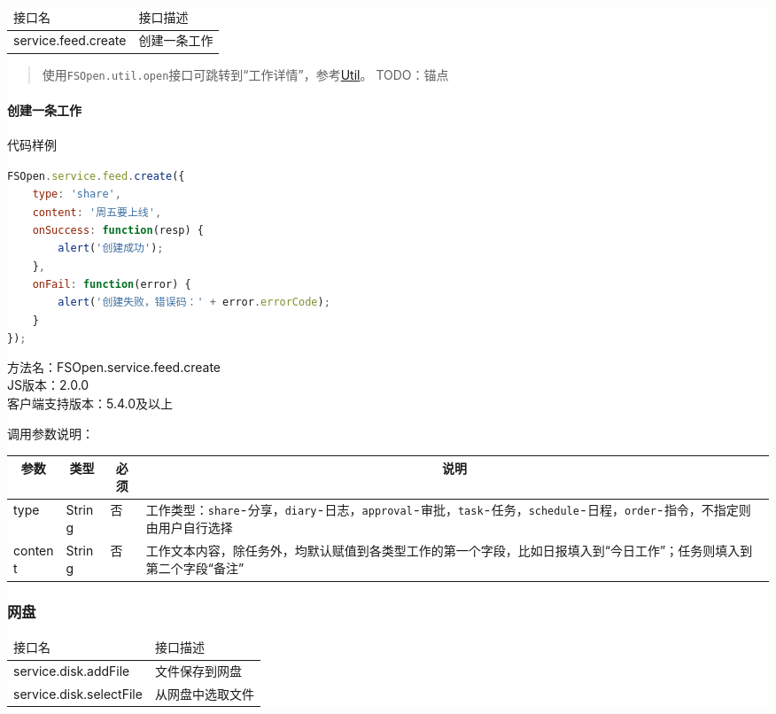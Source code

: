 <table class="api-list">
    <thead>
        <tr>
            <td>接口名</td>
            <td>接口描述</td>
        </tr>
    </thead>
    <tbody>
        <tr>
            <td>service.feed.create</td>
            <td>创建一条工作</td>
        </tr>
    </tbody>
</table>

> 使用`FSOpen.util.open`接口可跳转到“工作详情”，参考[Util]()。 TODO：锚点

#### 创建一条工作    

代码样例
```javascript
FSOpen.service.feed.create({
    type: 'share',
    content: '周五要上线',
    onSuccess: function(resp) {
        alert('创建成功');
    },
    onFail: function(error) {
        alert('创建失败，错误码：' + error.errorCode);
    }
});
``` 

方法名：FSOpen.service.feed.create   
JS版本：2.0.0    
客户端支持版本：5.4.0及以上     

调用参数说明：      

| 参数      | 类型      | 必须 | 说明         |
| ----------| ----------| -----| -------------|
| type      | String    | 否   | 工作类型：`share`-分享，`diary`-日志，`approval`-审批，`task`-任务，`schedule`-日程，`order`-指令，不指定则由用户自行选择 |
| content   | String    | 否   | 工作文本内容，除任务外，均默认赋值到各类型工作的第一个字段，比如日报填入到“今日工作”；任务则填入到第二个字段“备注” |

### 网盘 

<table class="api-list">
    <thead>
        <tr>
            <td>接口名</td>
            <td>接口描述</td>
        </tr>
    </thead>
    <tbody>
        <tr>
            <td>service.disk.addFile</td>
            <td>文件保存到网盘</td>
        </tr>
        <tr>
            <td>service.disk.selectFile</td>
            <td>从网盘中选取文件</td>
        </tr>
    </tbody>
</table>
